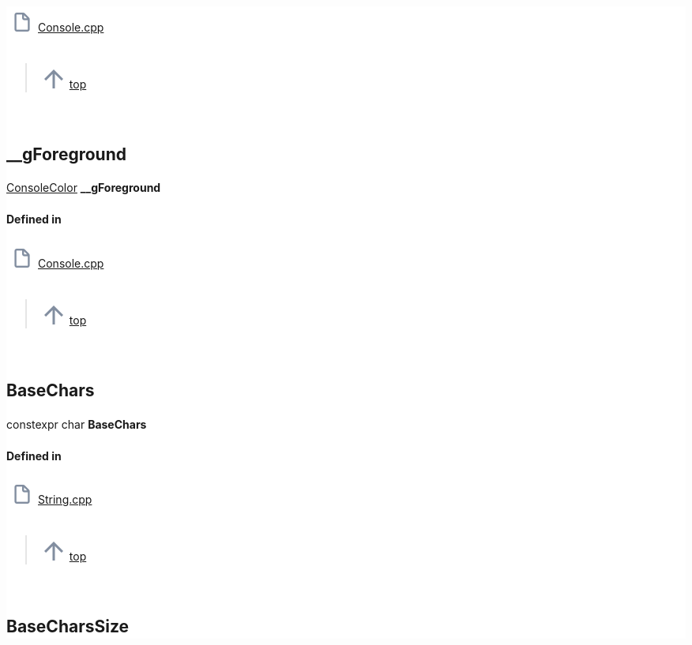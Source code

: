 <span class="icon-list-item"><a href="https://github.com/CharlesCarley/MdDox/blob/master/Source/Utils/Console.cpp#L33" class="icon-list-item"><img src="../images/file.svg" class="icon-list-item"/><span class="icon-list-item">Console.cpp</span>
</a>
</span>
<br/>
<br/>
<blockquote>
<span class="icon-list-item"><a href="#mddox" class="icon-list-item"><img src="../images/jumpToTop.svg" class="icon-list-item"/><span class="icon-list-item">top</span>
</a>
</span>
</blockquote>
<br/>
<a id="__gforeground"></a>
<h2>__gForeground</h2>
<a href="namespaceMdDox.md#consolecolor">ConsoleColor</a>
<span class="bold-text"><b>__gForeground</b></span>
<br/>
<a id="defined-in"></a>
<h4>Defined in</h4>
<span class="icon-list-item"><a href="https://github.com/CharlesCarley/MdDox/blob/master/Source/Utils/Console.cpp#L32" class="icon-list-item"><img src="../images/file.svg" class="icon-list-item"/><span class="icon-list-item">Console.cpp</span>
</a>
</span>
<br/>
<br/>
<blockquote>
<span class="icon-list-item"><a href="#mddox" class="icon-list-item"><img src="../images/jumpToTop.svg" class="icon-list-item"/><span class="icon-list-item">top</span>
</a>
</span>
</blockquote>
<br/>
<a id="basechars"></a>
<h2>BaseChars</h2>
<span class="inline-text">constexpr char</span>
<span class="bold-text"><b>BaseChars</b></span>
<br/>
<a id="defined-in"></a>
<h4>Defined in</h4>
<span class="icon-list-item"><a href="https://github.com/CharlesCarley/MdDox/blob/master/Source/Utils/String.cpp#L190" class="icon-list-item"><img src="../images/file.svg" class="icon-list-item"/><span class="icon-list-item">String.cpp</span>
</a>
</span>
<br/>
<br/>
<blockquote>
<span class="icon-list-item"><a href="#mddox" class="icon-list-item"><img src="../images/jumpToTop.svg" class="icon-list-item"/><span class="icon-list-item">top</span>
</a>
</span>
</blockquote>
<br/>
<a id="basecharssize"></a>
<h2>BaseCharsSize</h2>